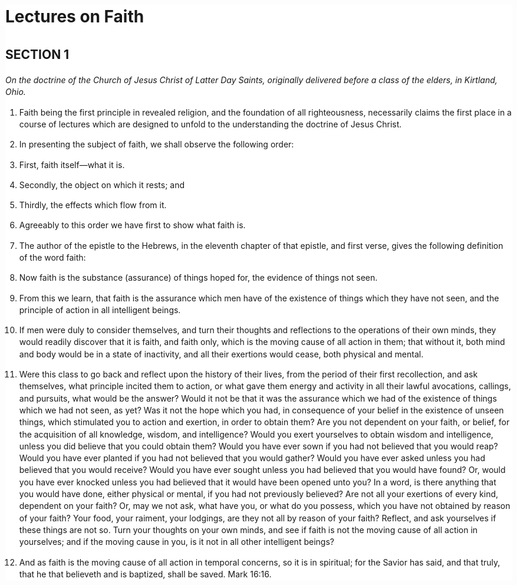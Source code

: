 # Lectures on Faith

## SECTION 1

*On the doctrine of the Church of Jesus Christ of Latter Day Saints, originally delivered before a class of the elders, in Kirtland, Ohio.*

1. Faith being the first principle in revealed religion, and the foundation of all righteousness, necessarily claims the first place in a course of lectures which are designed to unfold to the understanding the doctrine of Jesus Christ.

2. In presenting the subject of faith, we shall observe the following order:

3. First, faith itself—what it is.

4. Secondly, the object on which it rests; and

5. Thirdly, the effects which flow from it.

6. Agreeably to this order we have first to show what faith is.

7. The author of the epistle to the Hebrews, in the eleventh chapter of that epistle, and first verse, gives the following definition of the word faith:

8. Now faith is the substance (assurance) of things hoped for, the evidence of things not seen.

9. From this we learn, that faith is the assurance which men have of the existence of things which they have not seen, and the principle of action in all intelligent beings.

10. If men were duly to consider themselves, and turn their thoughts and reflections to the operations of their own minds, they would readily discover that it is faith, and faith only, which is the moving cause of all action in them; that without it, both mind and body would be in a state of inactivity, and all their exertions would cease, both physical and mental.

11. Were this class to go back and reflect upon the history of their lives, from the period of their first recollection, and ask themselves, what principle incited them to action, or what gave them energy and activity in all their lawful avocations, callings, and pursuits, what would be the answer? Would it not be that it was the assurance which we had of the existence of things which we had not seen, as yet? Was it not the hope which you had, in consequence of your belief in the existence of unseen things, which stimulated you to action and exertion, in order to obtain them? Are you not dependent on your faith, or belief, for the acquisition of all knowledge, wisdom, and intelligence? Would you exert yourselves to obtain wisdom and intelligence, unless you did believe that you could obtain them? Would you have ever sown if you had not believed that you would reap? Would you have ever planted if you had not believed that you would gather? Would you have ever asked unless you had believed that you would receive? Would you have ever sought unless you had believed that you would have found? Or, would you have ever knocked unless you had believed that it would have been opened unto you? In a word, is there anything that you would have done, either physical or mental, if you had not previously believed? Are not all your exertions of every kind, dependent on your faith? Or, may we not ask, what have you, or what do you possess, which you have not obtained by reason of your faith? Your food, your raiment, your lodgings, are they not all by reason of your faith? Reflect, and ask yourselves if these things are not so. Turn your thoughts on your own minds, and see if faith is not the moving cause of all action in yourselves; and if the moving cause in you, is it not in all other intelligent beings?

12. And as faith is the moving cause of all action in temporal concerns, so it is in spiritual; for the Savior has said, and that truly, that he that believeth and is baptized, shall be saved. Mark 16:16.
